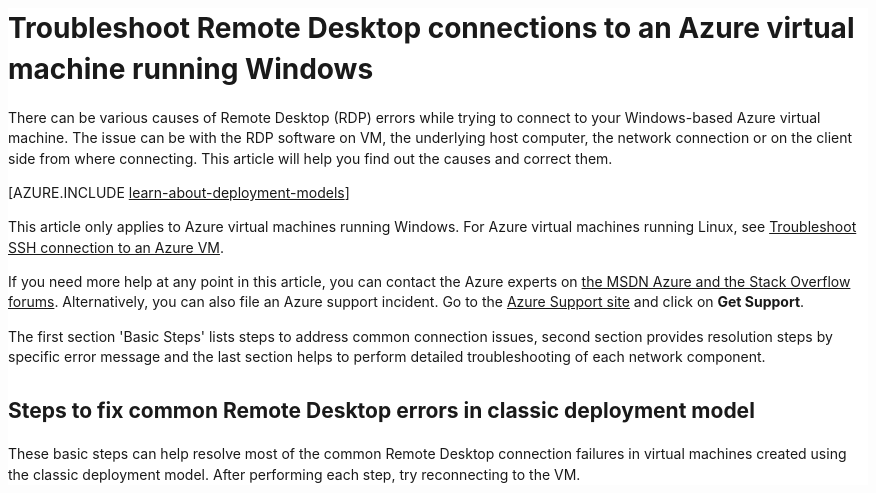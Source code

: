 <properties
	pageTitle="Troubleshoot Remote Desktop connection to an Azure VM | Microsoft Azure"
	description="Troubleshoot Remote Desktop connection errors for a Windows VM. Get quick mitigation steps, help by error message and detailed network troubleshooting."
	keywords="Remote desktop error,remote desktop connection error,cannot connect to VM,remote desktop troubleshooting"
	services="virtual-machines"
	documentationCenter=""
	authors="dsk-2015"
	manager="timlt"
	editor=""
	tags="top-support-issue,azure-service-management,azure-resource-manager"/>

<tags
	ms.service="virtual-machines"
	ms.workload="infrastructure-services"
	ms.tgt_pltfrm="vm-windows"
	ms.devlang="na"
	ms.topic="article"
	ms.date="10/27/2015"
	ms.author="dkshir"/>

# Troubleshoot Remote Desktop connections to an Azure virtual machine running Windows

There can be various causes of Remote Desktop (RDP) errors while trying to connect to your Windows-based Azure virtual machine. The issue can be with the RDP software on VM, the underlying host computer, the network connection or on the client side from where connecting. This article will help you find out the causes and correct them.  

[AZURE.INCLUDE [learn-about-deployment-models](../../includes/learn-about-deployment-models-both-include.md)]

This article only applies to Azure virtual machines running Windows. For Azure virtual machines running Linux, see [Troubleshoot SSH connection to an Azure VM](virtual-machines-troubleshoot-ssh-connections.md).

If you need more help at any point in this article, you can contact the Azure experts on [the MSDN Azure and the Stack Overflow forums](http://azure.microsoft.com/support/forums/). Alternatively, you can also file an Azure support incident. Go to the [Azure Support site](http://azure.microsoft.com/support/options/) and click on **Get Support**.

The first section 'Basic Steps' lists steps to address common connection issues, second section provides resolution steps by specific error message and the last section helps to perform detailed troubleshooting of each network component.

## Steps to fix common Remote Desktop errors in classic deployment model

These basic steps can help resolve most of the common Remote Desktop connection failures in virtual machines created using the classic deployment model. After performing each step, try reconnecting to the VM.
